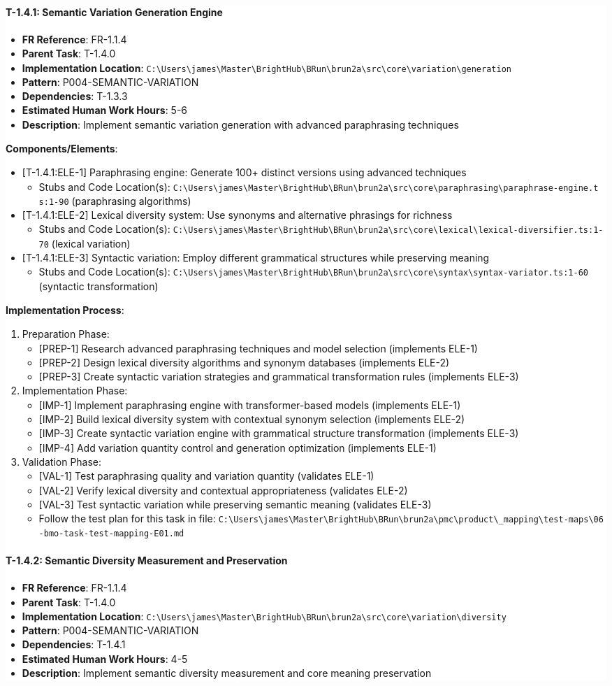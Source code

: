 #### T-1.4.1: Semantic Variation Generation Engine
- **FR Reference**: FR-1.1.4
- **Parent Task**: T-1.4.0
- **Implementation Location**: `C:\Users\james\Master\BrightHub\BRun\brun2a\src\core\variation\generation`
- **Pattern**: P004-SEMANTIC-VARIATION
- **Dependencies**: T-1.3.3
- **Estimated Human Work Hours**: 5-6
- **Description**: Implement semantic variation generation with advanced paraphrasing techniques

**Components/Elements**:
- [T-1.4.1:ELE-1] Paraphrasing engine: Generate 100+ distinct versions using advanced techniques
  - Stubs and Code Location(s): `C:\Users\james\Master\BrightHub\BRun\brun2a\src\core\paraphrasing\paraphrase-engine.ts:1-90` (paraphrasing algorithms)
- [T-1.4.1:ELE-2] Lexical diversity system: Use synonyms and alternative phrasings for richness
  - Stubs and Code Location(s): `C:\Users\james\Master\BrightHub\BRun\brun2a\src\core\lexical\lexical-diversifier.ts:1-70` (lexical variation)
- [T-1.4.1:ELE-3] Syntactic variation: Employ different grammatical structures while preserving meaning
  - Stubs and Code Location(s): `C:\Users\james\Master\BrightHub\BRun\brun2a\src\core\syntax\syntax-variator.ts:1-60` (syntactic transformation)

**Implementation Process**:
1. Preparation Phase:
   - [PREP-1] Research advanced paraphrasing techniques and model selection (implements ELE-1)
   - [PREP-2] Design lexical diversity algorithms and synonym databases (implements ELE-2)
   - [PREP-3] Create syntactic variation strategies and grammatical transformation rules (implements ELE-3)
2. Implementation Phase:
   - [IMP-1] Implement paraphrasing engine with transformer-based models (implements ELE-1)
   - [IMP-2] Build lexical diversity system with contextual synonym selection (implements ELE-2)
   - [IMP-3] Create syntactic variation engine with grammatical structure transformation (implements ELE-3)
   - [IMP-4] Add variation quantity control and generation optimization (implements ELE-1)
3. Validation Phase:
   - [VAL-1] Test paraphrasing quality and variation quantity (validates ELE-1)
   - [VAL-2] Verify lexical diversity and contextual appropriateness (validates ELE-2)
   - [VAL-3] Test syntactic variation while preserving semantic meaning (validates ELE-3)
   - Follow the test plan for this task in file: `C:\Users\james\Master\BrightHub\BRun\brun2a\pmc\product\_mapping\test-maps\06-bmo-task-test-mapping-E01.md`

#### T-1.4.2: Semantic Diversity Measurement and Preservation
- **FR Reference**: FR-1.1.4
- **Parent Task**: T-1.4.0
- **Implementation Location**: `C:\Users\james\Master\BrightHub\BRun\brun2a\src\core\variation\diversity`
- **Pattern**: P004-SEMANTIC-VARIATION
- **Dependencies**: T-1.4.1
- **Estimated Human Work Hours**: 4-5
- **Description**: Implement semantic diversity measurement and core meaning preservation
